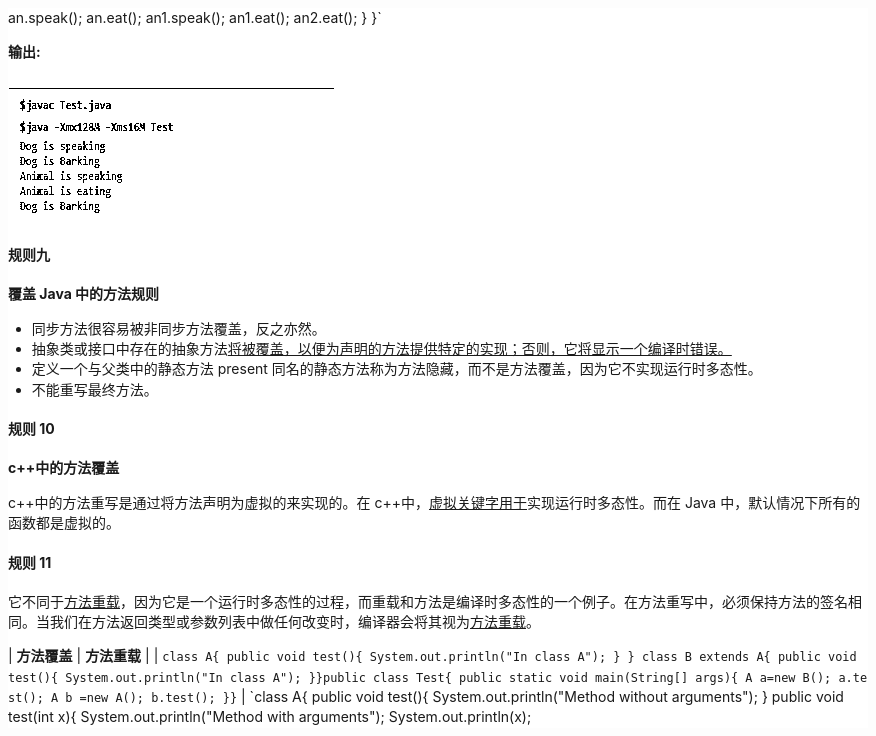 an.speak();
an.eat();
an1.speak();
an1.eat();
an2.eat();
}
}`

**输出:**

![multilevel inheritance](img/5d0273814e87044ec6458be6e674e67f.png)



#### 规则九

**覆盖 Java 中的方法规则**

*   同步方法很容易被非同步方法覆盖，反之亦然。
*   抽象类或接口中存在的抽象方法[将被覆盖，以便为声明的方法提供特定的实现；否则，它将显示一个编译时错误。](https://www.educba.com/abstract-classes-in-javascript/)
*   定义一个与父类中的静态方法 present 同名的静态方法称为方法隐藏，而不是方法覆盖，因为它不实现运行时多态性。
*   不能重写最终方法。

#### 规则 10

**c++中的方法覆盖**

c++中的方法重写是通过将方法声明为虚拟的来实现的。在 c++中，[虚拟关键字用于](https://www.educba.com/virtual-keyword-in-c-sharp/)实现运行时多态性。而在 Java 中，默认情况下所有的函数都是虚拟的。

#### 规则 11

它不同于[方法重载](https://www.educba.com/method-overloading-in-c-sharp/)，因为它是一个运行时多态性的过程，而重载和方法是编译时多态性的一个例子。在方法重写中，必须保持方法的签名相同。当我们在方法返回类型或参数列表中做任何改变时，编译器会将其视为[方法重载](https://www.educba.com/method-overloading-in-java/)。

| **方法覆盖** | **方法重载** |
| `class A{
public void test(){
System.out.println("In class A");
}
}
class B extends A{
public void test(){
System.out.println("In class A");
}}public class Test{
public static void main(String[] args){
A a=new B();
a.test();
A b =new A();
b.test();
}}` | `class A{
public void test(){
System.out.println("Method without arguments");
}
public void test(int x){
System.out.println("Method with arguments");
System.out.println(x);